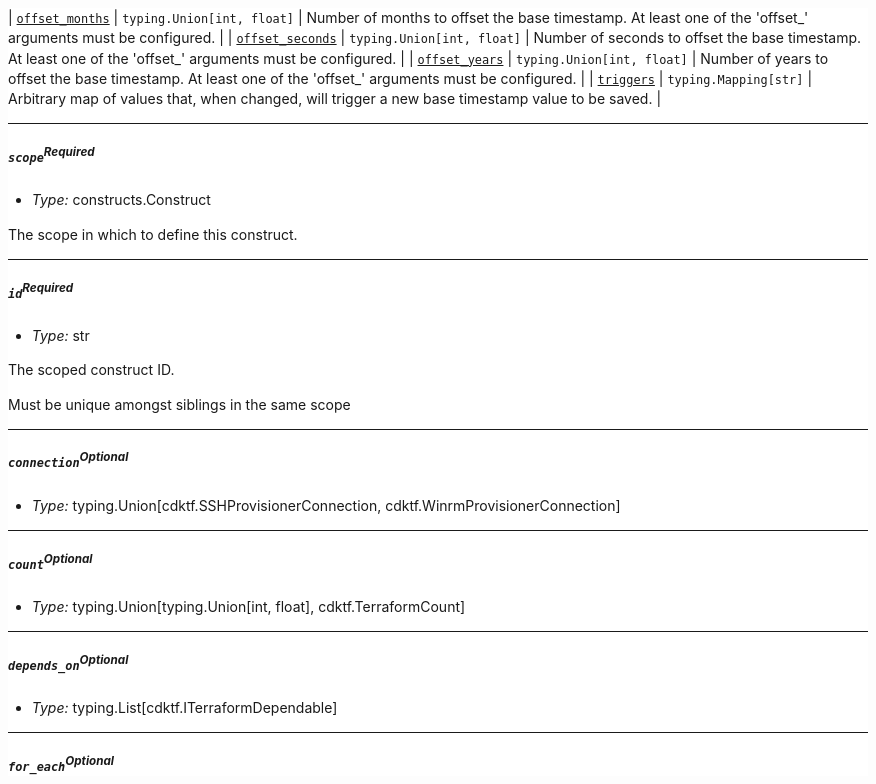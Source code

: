 | <code><a href="#@cdktf/provider-time.offset.Offset.Initializer.parameter.offsetMonths">offset_months</a></code> | <code>typing.Union[int, float]</code> | Number of months to offset the base timestamp. At least one of the 'offset_' arguments must be configured. |
| <code><a href="#@cdktf/provider-time.offset.Offset.Initializer.parameter.offsetSeconds">offset_seconds</a></code> | <code>typing.Union[int, float]</code> | Number of seconds to offset the base timestamp. At least one of the 'offset_' arguments must be configured. |
| <code><a href="#@cdktf/provider-time.offset.Offset.Initializer.parameter.offsetYears">offset_years</a></code> | <code>typing.Union[int, float]</code> | Number of years to offset the base timestamp. At least one of the 'offset_' arguments must be configured. |
| <code><a href="#@cdktf/provider-time.offset.Offset.Initializer.parameter.triggers">triggers</a></code> | <code>typing.Mapping[str]</code> | Arbitrary map of values that, when changed, will trigger a new base timestamp value to be saved. |

---

##### `scope`<sup>Required</sup> <a name="scope" id="@cdktf/provider-time.offset.Offset.Initializer.parameter.scope"></a>

- *Type:* constructs.Construct

The scope in which to define this construct.

---

##### `id`<sup>Required</sup> <a name="id" id="@cdktf/provider-time.offset.Offset.Initializer.parameter.id"></a>

- *Type:* str

The scoped construct ID.

Must be unique amongst siblings in the same scope

---

##### `connection`<sup>Optional</sup> <a name="connection" id="@cdktf/provider-time.offset.Offset.Initializer.parameter.connection"></a>

- *Type:* typing.Union[cdktf.SSHProvisionerConnection, cdktf.WinrmProvisionerConnection]

---

##### `count`<sup>Optional</sup> <a name="count" id="@cdktf/provider-time.offset.Offset.Initializer.parameter.count"></a>

- *Type:* typing.Union[typing.Union[int, float], cdktf.TerraformCount]

---

##### `depends_on`<sup>Optional</sup> <a name="depends_on" id="@cdktf/provider-time.offset.Offset.Initializer.parameter.dependsOn"></a>

- *Type:* typing.List[cdktf.ITerraformDependable]

---

##### `for_each`<sup>Optional</sup> <a name="for_each" id="@cdktf/provider-time.offset.Offset.Initializer.parameter.forEach"></a>
